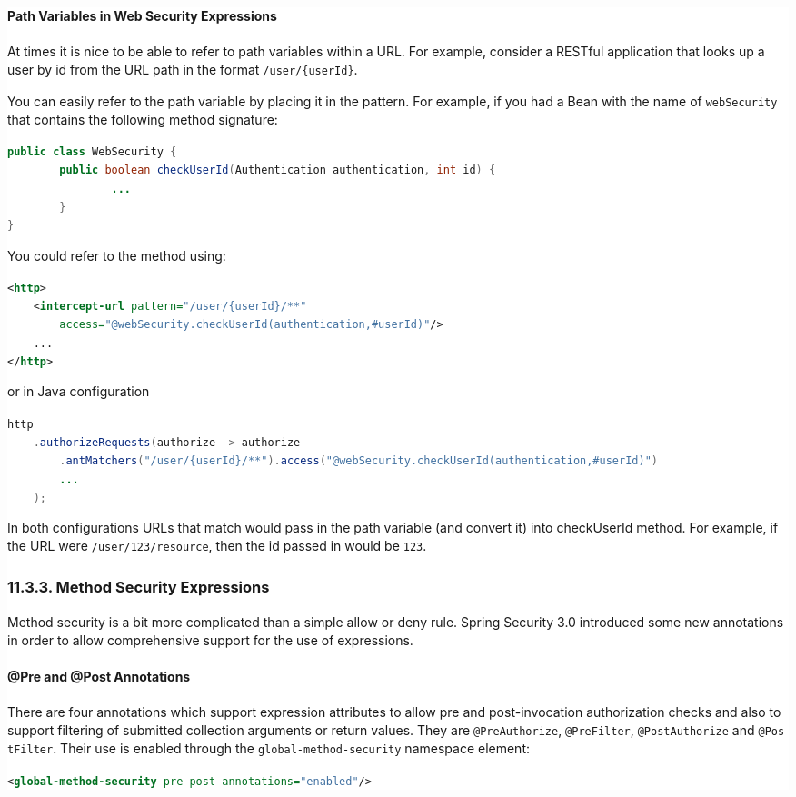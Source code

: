 #### Path Variables in Web Security Expressions

At times it is nice to be able to refer to path variables within a URL. For example, consider a RESTful application that looks up a user by id from the URL path in the format `/user/{userId}`.

You can easily refer to the path variable by placing it in the pattern. For example, if you had a Bean with the name of `webSecurity` that contains the following method signature:

```java
public class WebSecurity {
        public boolean checkUserId(Authentication authentication, int id) {
                ...
        }
}
```

You could refer to the method using:

```xml
<http>
    <intercept-url pattern="/user/{userId}/**"
        access="@webSecurity.checkUserId(authentication,#userId)"/>
    ...
</http>
```

or in Java configuration

```java
http
    .authorizeRequests(authorize -> authorize
        .antMatchers("/user/{userId}/**").access("@webSecurity.checkUserId(authentication,#userId)")
        ...
    );
```

In both configurations URLs that match would pass in the path variable (and convert it) into checkUserId method. For example, if the URL were `/user/123/resource`, then the id passed in would be `123`.

### 11.3.3. Method Security Expressions

Method security is a bit more complicated than a simple allow or deny rule. Spring Security 3.0 introduced some new annotations in order to allow comprehensive support for the use of expressions.

#### @Pre and @Post Annotations

There are four annotations which support expression attributes to allow pre and post-invocation authorization checks and also to support filtering of submitted collection arguments or return values. They are `@PreAuthorize`, `@PreFilter`, `@PostAuthorize` and `@PostFilter`. Their use is enabled through the `global-method-security` namespace element:

```xml
<global-method-security pre-post-annotations="enabled"/>
```

